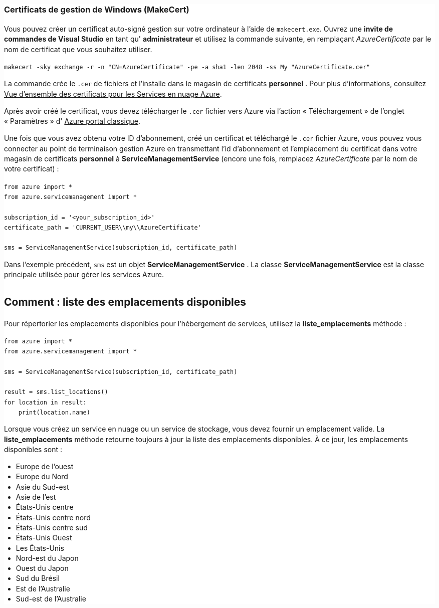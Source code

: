### <a name="management-certificates-on-windows-makecert"></a>Certificats de gestion de Windows (MakeCert)

Vous pouvez créer un certificat auto-signé gestion sur votre ordinateur à l’aide de `makecert.exe`.  Ouvrez une **invite de commandes de Visual Studio** en tant qu' **administrateur** et utilisez la commande suivante, en remplaçant *AzureCertificate* par le nom de certificat que vous souhaitez utiliser.

    makecert -sky exchange -r -n "CN=AzureCertificate" -pe -a sha1 -len 2048 -ss My "AzureCertificate.cer"

La commande crée le `.cer` de fichiers et l’installe dans le magasin de certificats **personnel** . Pour plus d’informations, consultez [Vue d’ensemble des certificats pour les Services en nuage Azure](./cloud-services-certs-create.md).

Après avoir créé le certificat, vous devez télécharger le `.cer` fichier vers Azure via l’action « Téléchargement » de l’onglet « Paramètres » d' [Azure portal classique][management-portal].

Une fois que vous avez obtenu votre ID d’abonnement, créé un certificat et téléchargé le `.cer` fichier Azure, vous pouvez vous connecter au point de terminaison gestion Azure en transmettant l’id d’abonnement et l’emplacement du certificat dans votre magasin de certificats **personnel** à **ServiceManagementService** (encore une fois, remplacez *AzureCertificate* par le nom de votre certificat) :

    from azure import *
    from azure.servicemanagement import *

    subscription_id = '<your_subscription_id>'
    certificate_path = 'CURRENT_USER\\my\\AzureCertificate'

    sms = ServiceManagementService(subscription_id, certificate_path)

Dans l’exemple précédent, `sms` est un objet **ServiceManagementService** . La classe **ServiceManagementService** est la classe principale utilisée pour gérer les services Azure.

## <a name="ListAvailableLocations"> </a>Comment : liste des emplacements disponibles

Pour répertorier les emplacements disponibles pour l’hébergement de services, utilisez la **liste\_emplacements** méthode :

    from azure import *
    from azure.servicemanagement import *

    sms = ServiceManagementService(subscription_id, certificate_path)

    result = sms.list_locations()
    for location in result:
        print(location.name)

Lorsque vous créez un service en nuage ou un service de stockage, vous devez fournir un emplacement valide. La **liste\_emplacements** méthode retourne toujours à jour la liste des emplacements disponibles. À ce jour, les emplacements disponibles sont :

- Europe de l’ouest
- Europe du Nord
- Asie du Sud-est
- Asie de l’est
- États-Unis centre
- États-Unis centre nord
- États-Unis centre sud
- États-Unis Ouest
- Les États-Unis
- Nord-est du Japon
- Ouest du Japon
- Sud du Brésil
- Est de l’Australie
- Sud-est de l’Australie


[What is Service Management]: #WhatIs
[Concepts]: #Concepts
[How to: Connect to service management]: #Connect
[How to: List available locations]: #ListAvailableLocations
[How to: Create a cloud service]: #CreateCloudService
[How to: Delete a cloud service]: #DeleteCloudService
[How to: Create a deployment]: #CreateDeployment
[How to: Update a deployment]: #UpdateDeployment
[How to: Move deployments between staging and production]: #MoveDeployments
[How to: Delete a deployment]: #DeleteDeployment
[How to: Create a storage service]: #CreateStorageService
[How to: Delete a storage service]: #DeleteStorageService
[How to: List available operating systems]: #ListOperatingSystems
[How to: Create an operating system image]: #CreateVMImage
[How to: Delete an operating system image]: #DeleteVMImage
[How to: Create a virtual machine]: #CreateVM
[How to: Delete a virtual machine]: #DeleteVM
[Next Steps]: #NextSteps
[management-portal]: https://manage.windowsazure.com/
[svc-mgmt-rest-api]: http://msdn.microsoft.com/library/windowsazure/ee460799.aspx